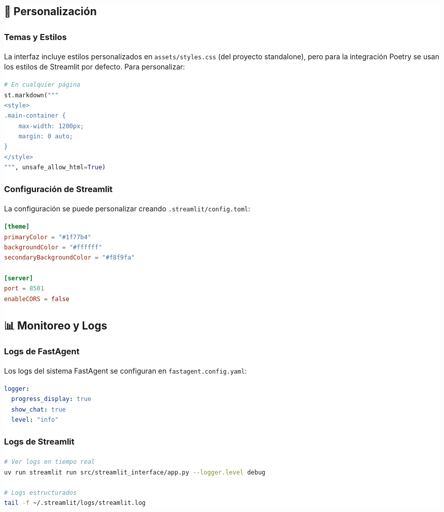 ## 🔧 Personalización

### Temas y Estilos

La interfaz incluye estilos personalizados en `assets/styles.css` (del proyecto standalone), pero para la integración Poetry se usan los estilos de Streamlit por defecto. Para personalizar:

```python
# En cualquier página
st.markdown("""
<style>
.main-container {
    max-width: 1200px;
    margin: 0 auto;
}
</style>
""", unsafe_allow_html=True)
```

### Configuración de Streamlit

La configuración se puede personalizar creando `.streamlit/config.toml`:

```toml
[theme]
primaryColor = "#1f77b4"
backgroundColor = "#ffffff"
secondaryBackgroundColor = "#f8f9fa"

[server]
port = 8501
enableCORS = false
```

## 📊 Monitoreo y Logs

### Logs de FastAgent

Los logs del sistema FastAgent se configuran en `fastagent.config.yaml`:

```yaml
logger:
  progress_display: true
  show_chat: true
  level: "info"
```

### Logs de Streamlit

```bash
# Ver logs en tiempo real
uv run streamlit run src/streamlit_interface/app.py --logger.level debug

# Logs estructurados
tail -f ~/.streamlit/logs/streamlit.log
```
